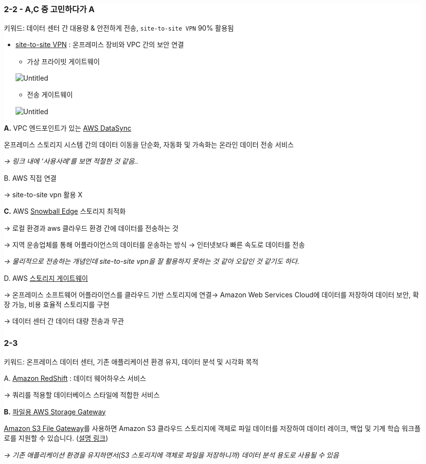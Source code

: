 ### 2-2 - A,C 중 고민하다가 A

키워드: 데이터 센터 간 대용량 & 안전하게 전송, `site-to-site VPN` 90% 활용됨 

- [site-to-site VPN](https://docs.aws.amazon.com/ko_kr/vpn/latest/s2svpn/VPC_VPN.html) : 온프레미스 장비와 VPC 간의 보안 연결
    - 가상 프라이빗 게이트웨이
    
    ![Untitled](https://s3-us-west-2.amazonaws.com/secure.notion-static.com/3065a42b-622c-4657-8157-fab14c6f0a55/Untitled.png)
    
    - 전송 게이트웨이
    
    ![Untitled](https://s3-us-west-2.amazonaws.com/secure.notion-static.com/a201419f-583a-4638-ad71-41348f417f23/Untitled.png)
    

**A.** VPC 엔드포인트가 있는 [AWS DataSync](https://docs.aws.amazon.com/ko_kr/datasync/latest/userguide/what-is-datasync.html)

온프레미스 스토리지 시스템 간의 데이터 이동을 단순화, 자동화 및 가속화는 온라인 데이터 전송 서비스

*→ 링크 내에 ‘사용사례’를 보면 적절한 것 같음..*

B. AWS 직접 연결

→ site-to-site vpn 활용 X

**C.** AWS [Snowball Edge](https://docs.aws.amazon.com/ko_kr/snowball/latest/developer-guide/whatisedge.html) 스토리지 최적화

→ 로컬 환경과 aws 클라우드 환경 간에 데이터를 전송하는 것

→ 지역 운송업체를 통해 어플라이언스의 데이터를 운송하는 방식 → 인터넷보다 빠른 속도로 데이터를 전송

*→ 물리적으로 전송하는 개념인데 site-to-site vpn을 잘 활용하지 못하는 것 같아 오답인 것 같기도 하다.*

D. AWS [스토리지 게이트웨이](https://docs.aws.amazon.com/ko_kr/storagegateway/latest/userguide/WhatIsStorageGateway.html)

→ 온프레미스 소프트웨어 어플라이언스를 클라우드 기반 스토리지에 연결→ Amazon Web Services Cloud에 데이터를 저장하여 데이터 보안, 확장 가능, 비용 효율적 스토리지를 구현

→ 데이터 센터 간 데이터 대량 전송과 무관

### 2-3

키워드: 온프레미스 데이터 센터, 기존 애플리케이션 환경 유지, 데이터 분석 및 시각화 목적

A. [Amazon RedShift](https://docs.aws.amazon.com/ko_kr/redshift/latest/mgmt/welcome.html) : 데이터 웨어하우스 서비스

→ 쿼리를 적용할 데이터베이스 스타일에 적합한 서비스

**B.** [파일용 AWS Storage Gateway](https://docs.aws.amazon.com/ko_kr/storagegateway/latest/userguide/WhatIsStorageGateway.html#s3-file)

[Amazon S3 File Gateway](https://aws.amazon.com/ko/storagegateway/file/s3/)를 사용하면 Amazon S3 클라우드 스토리지에 객체로 파일 데이터를 저장하여 데이터 레이크, 백업 및 기계 학습 워크플로를 지원할 수 있습니다. ([설명 링크](https://aws.amazon.com/ko/storagegateway/file/))

*→ 기존 애플리케이션 환경을 유지하면서(S3 스토리지에 객체로 파일을 저장하니까) 데이터 분석 용도로 사용될 수 있음*
